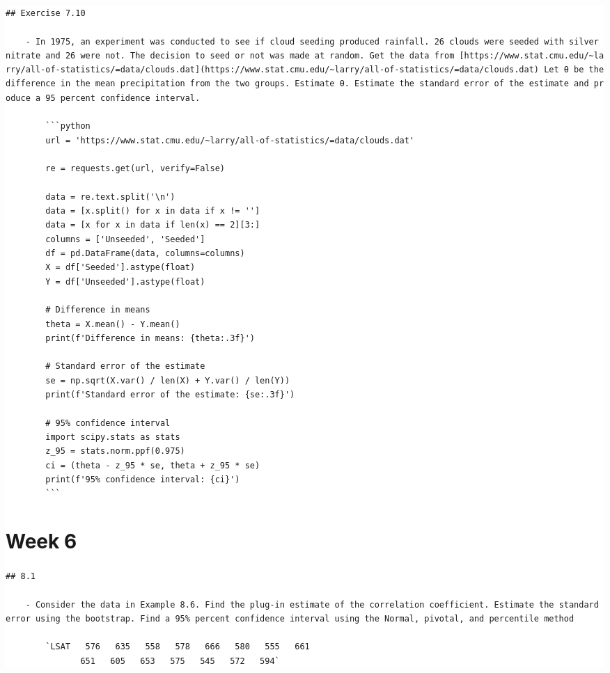     ## Exercise 7.10

    	- In 1975, an experiment was conducted to see if cloud seeding produced rainfall. 26 clouds were seeded with silver nitrate and 26 were not. The decision to seed or not was made at random. Get the data from [https://www.stat.cmu.edu/~larry/all-of-statistics/=data/clouds.dat](https://www.stat.cmu.edu/~larry/all-of-statistics/=data/clouds.dat) Let θ be the difference in the mean precipitation from the two groups. Estimate θ. Estimate the standard error of the estimate and produce a 95 percent confidence interval.

    		```python
    		url = 'https://www.stat.cmu.edu/~larry/all-of-statistics/=data/clouds.dat'
    		
    		re = requests.get(url, verify=False)
    		
    		data = re.text.split('\n')
    		data = [x.split() for x in data if x != '']
    		data = [x for x in data if len(x) == 2][3:]
    		columns = ['Unseeded', 'Seeded']
    		df = pd.DataFrame(data, columns=columns)
    		X = df['Seeded'].astype(float)
    		Y = df['Unseeded'].astype(float)
    		
    		# Difference in means
    		theta = X.mean() - Y.mean()
    		print(f'Difference in means: {theta:.3f}')
    		
    		# Standard error of the estimate
    		se = np.sqrt(X.var() / len(X) + Y.var() / len(Y))
    		print(f'Standard error of the estimate: {se:.3f}')
    		
    		# 95% confidence interval
    		import scipy.stats as stats
    		z_95 = stats.norm.ppf(0.975)
    		ci = (theta - z_95 * se, theta + z_95 * se)
    		print(f'95% confidence interval: {ci}')
    		```

# Week 6

    ## 8.1

    	- Consider the data in Example 8.6. Find the plug-in estimate of the correlation coefficient. Estimate the standard error using the bootstrap. Find a 95% percent confidence interval using the Normal, pivotal, and percentile method

    		`LSAT   576   635   558   578   666   580   555   661
    		       651   605   653   575   545   572   594`
    		